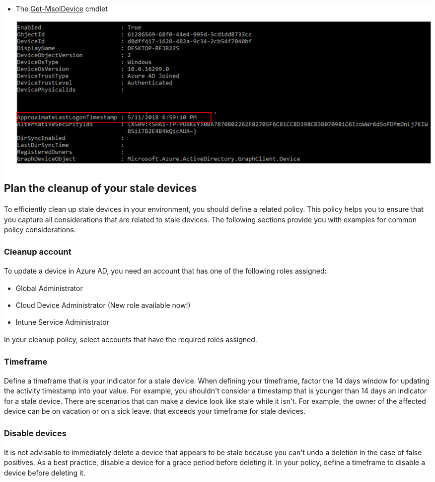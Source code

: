 
- The [Get-MsolDevice](https://docs.microsoft.com/powershell/module/msonline/get-msoldevice?view=azureadps-1.0) cmdlet

    ![Activity timestamp](./media/manage-stale-devices/02.png)



## Plan the cleanup of your stale devices

To efficiently clean up stale devices in your environment, you should define a related policy. This policy helps you to ensure that you capture all considerations that are related to stale devices. The following sections provide you with examples for common policy considerations. 

### Cleanup account

To update a device in Azure AD, you need an account that has one of the following roles assigned:

- Global Administrator

- Cloud Device Administrator (New role available now!)

- Intune Service Administrator

In your cleanup policy, select accounts that have the required roles assigned. 


### Timeframe

Define a timeframe that is your indicator for a stale device. When defining your timeframe, factor the 14 days window for updating the activity timestamp into your value. For example, you shouldn't consider a timestamp that is younger than 14 days an indicator for a stale device. There are scenarios that can make a device look like stale while it isn't. For example, the owner of the affected device can be on vacation or on a sick leave.  that exceeds your timeframe for stale devices.

### Disable devices

It is not advisable to immediately delete a device that appears to be stale because you can't undo a deletion in the case of false positives. As a best practice, disable a device for a grace period before deleting it. In your policy, define a timeframe to disable a device before deleting it.
